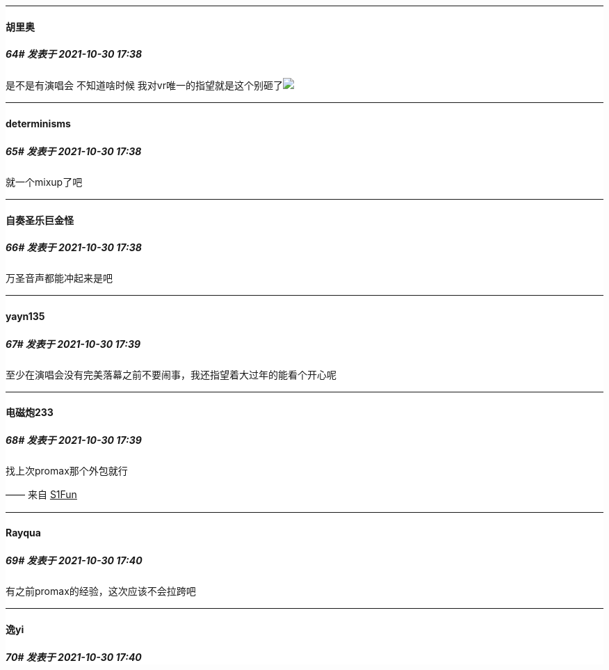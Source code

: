 
*****

####  胡里奥
##### 64#       发表于 2021-10-30 17:38


是不是有演唱会 不知道啥时候 我对vr唯一的指望就是这个别砸了<img src="https://static.saraba1st.com/image/smiley/face2017/048.png" referrerpolicy="no-referrer">


*****

####  determinisms
##### 65#       发表于 2021-10-30 17:38


就一个mixup了吧


*****

####  自奏圣乐巨金怪
##### 66#       发表于 2021-10-30 17:38


万圣音声都能冲起来是吧


*****

####  yayn135
##### 67#       发表于 2021-10-30 17:39


至少在演唱会没有完美落幕之前不要闹事，我还指望着大过年的能看个开心呢


*****

####  电磁炮233
##### 68#       发表于 2021-10-30 17:39


找上次promax那个外包就行

—— 来自 [S1Fun](https://s1fun.koalcat.com)


*****

####  Rayqua
##### 69#       发表于 2021-10-30 17:40


有之前promax的经验，这次应该不会拉跨吧


*****

####  逸yi
##### 70#       发表于 2021-10-30 17:40
